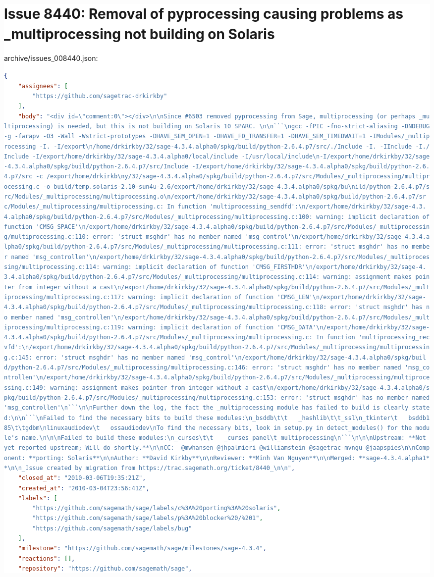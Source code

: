 # Issue 8440: Removal of pyprocessing causing problems as _multiprocessing not building on Solaris

archive/issues_008440.json:
```json
{
    "assignees": [
        "https://github.com/sagetrac-drkirkby"
    ],
    "body": "<div id=\"comment:0\"></div>\n\nSince #6503 removed pyprocessing from Sage, multiprocessing (or perhaps _multiprocessing) is needed, but this is not building on Solaris 10 SPARC. \n\n```\ngcc -fPIC -fno-strict-aliasing -DNDEBUG -g -fwrapv -O3 -Wall -Wstrict-prototypes -DHAVE_SEM_OPEN=1 -DHAVE_FD_TRANSFER=1 -DHAVE_SEM_TIMEDWAIT=1 -IModules/_multiprocessing -I. -I/export\n/home/drkirkby/32/sage-4.3.4.alpha0/spkg/build/python-2.6.4.p7/src/./Include -I. -IInclude -I./Include -I/export/home/drkirkby/32/sage-4.3.4.alpha0/local/include -I/usr/local/include\n-I/export/home/drkirkby/32/sage-4.3.4.alpha0/spkg/build/python-2.6.4.p7/src/Include -I/export/home/drkirkby/32/sage-4.3.4.alpha0/spkg/build/python-2.6.4.p7/src -c /export/home/drkirkb\ny/32/sage-4.3.4.alpha0/spkg/build/python-2.6.4.p7/src/Modules/_multiprocessing/multiprocessing.c -o build/temp.solaris-2.10-sun4u-2.6/export/home/drkirkby/32/sage-4.3.4.alpha0/spkg/bu\nild/python-2.6.4.p7/src/Modules/_multiprocessing/multiprocessing.o\n/export/home/drkirkby/32/sage-4.3.4.alpha0/spkg/build/python-2.6.4.p7/src/Modules/_multiprocessing/multiprocessing.c: In function 'multiprocessing_sendfd':\n/export/home/drkirkby/32/sage-4.3.4.alpha0/spkg/build/python-2.6.4.p7/src/Modules/_multiprocessing/multiprocessing.c:100: warning: implicit declaration of function 'CMSG_SPACE'\n/export/home/drkirkby/32/sage-4.3.4.alpha0/spkg/build/python-2.6.4.p7/src/Modules/_multiprocessing/multiprocessing.c:110: error: 'struct msghdr' has no member named 'msg_control'\n/export/home/drkirkby/32/sage-4.3.4.alpha0/spkg/build/python-2.6.4.p7/src/Modules/_multiprocessing/multiprocessing.c:111: error: 'struct msghdr' has no member named 'msg_controllen'\n/export/home/drkirkby/32/sage-4.3.4.alpha0/spkg/build/python-2.6.4.p7/src/Modules/_multiprocessing/multiprocessing.c:114: warning: implicit declaration of function 'CMSG_FIRSTHDR'\n/export/home/drkirkby/32/sage-4.3.4.alpha0/spkg/build/python-2.6.4.p7/src/Modules/_multiprocessing/multiprocessing.c:114: warning: assignment makes pointer from integer without a cast\n/export/home/drkirkby/32/sage-4.3.4.alpha0/spkg/build/python-2.6.4.p7/src/Modules/_multiprocessing/multiprocessing.c:117: warning: implicit declaration of function 'CMSG_LEN'\n/export/home/drkirkby/32/sage-4.3.4.alpha0/spkg/build/python-2.6.4.p7/src/Modules/_multiprocessing/multiprocessing.c:118: error: 'struct msghdr' has no member named 'msg_controllen'\n/export/home/drkirkby/32/sage-4.3.4.alpha0/spkg/build/python-2.6.4.p7/src/Modules/_multiprocessing/multiprocessing.c:119: warning: implicit declaration of function 'CMSG_DATA'\n/export/home/drkirkby/32/sage-4.3.4.alpha0/spkg/build/python-2.6.4.p7/src/Modules/_multiprocessing/multiprocessing.c: In function 'multiprocessing_recvfd':\n/export/home/drkirkby/32/sage-4.3.4.alpha0/spkg/build/python-2.6.4.p7/src/Modules/_multiprocessing/multiprocessing.c:145: error: 'struct msghdr' has no member named 'msg_control'\n/export/home/drkirkby/32/sage-4.3.4.alpha0/spkg/build/python-2.6.4.p7/src/Modules/_multiprocessing/multiprocessing.c:146: error: 'struct msghdr' has no member named 'msg_controllen'\n/export/home/drkirkby/32/sage-4.3.4.alpha0/spkg/build/python-2.6.4.p7/src/Modules/_multiprocessing/multiprocessing.c:149: warning: assignment makes pointer from integer without a cast\n/export/home/drkirkby/32/sage-4.3.4.alpha0/spkg/build/python-2.6.4.p7/src/Modules/_multiprocessing/multiprocessing.c:153: error: 'struct msghdr' has no member named 'msg_controllen'\n```\n\nFurther down the log, the fact the _multiprocessing module has failed to build is clearly stated:\n\n```\nFailed to find the necessary bits to build these modules:\n_bsddb\t\t   _hashlib\t\t_ssl\n_tkinter\t   bsddb185\t\tgdbm\nlinuxaudiodev\t   ossaudiodev\nTo find the necessary bits, look in setup.py in detect_modules() for the module's name.\n\n\nFailed to build these modules:\n_curses\t\t   _curses_panel\t_multiprocessing\n```\n\n\nUpstream: **Not yet reported upstream; Will do shortly.**\n\nCC:  @mwhansen @jhpalmieri @williamstein @sagetrac-mvngu @jaapspies\n\nComponent: **porting: Solaris**\n\nAuthor: **David Kirkby**\n\nReviewer: **Minh Van Nguyen**\n\nMerged: **sage-4.3.4.alpha1**\n\n_Issue created by migration from https://trac.sagemath.org/ticket/8440_\n\n",
    "closed_at": "2010-03-06T19:35:21Z",
    "created_at": "2010-03-04T23:56:41Z",
    "labels": [
        "https://github.com/sagemath/sage/labels/c%3A%20porting%3A%20solaris",
        "https://github.com/sagemath/sage/labels/p%3A%20blocker%20/%201",
        "https://github.com/sagemath/sage/labels/bug"
    ],
    "milestone": "https://github.com/sagemath/sage/milestones/sage-4.3.4",
    "reactions": [],
    "repository": "https://github.com/sagemath/sage",
```